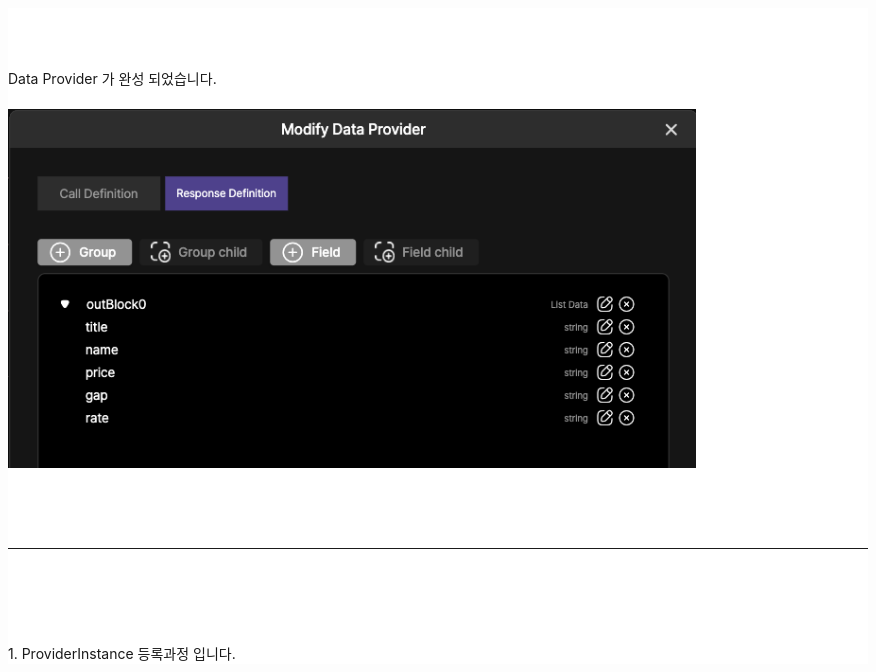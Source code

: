   <br/>
  <br/>
  <br/>
Data Provider 가 완성 되었습니다.   <br/>

  <br/>
  <img src="../assets/action_bar/LoadFile05.png"  width="80%"  height="80%"/>
  <br/>
  <br/><br/><br/>


-----
<br/>
<br/>
<br/>
<br/>
1. ProviderInstance 등록과정 입니다.
